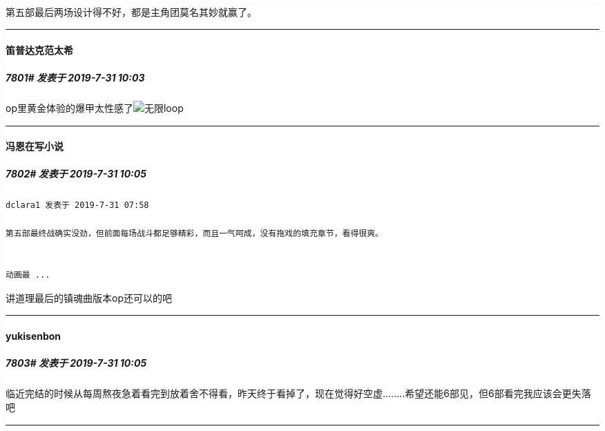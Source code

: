 


第五部最后两场设计得不好，都是主角团莫名其妙就赢了。







-----

####  笛普达克范太希  
##### 7801#       发表于 2019-7-31 10:03




op里黄金体验的爆甲太性感了![](https://static.saraba1st.com/image/smiley/face2017/153.png)无限loop







-----

####  冯恩在写小说  
##### 7802#       发表于 2019-7-31 10:05




```
dclara1 发表于 2019-7-31 07:58

第五部最终战确实没劲，但前面每场战斗都足够精彩，而且一气呵成，没有拖戏的填充章节，看得很爽。


动画最 ...
```

讲道理最后的镇魂曲版本op还可以的吧







-----

####  yukisenbon  
##### 7803#       发表于 2019-7-31 10:05




临近完结的时候从每周熬夜急着看完到放着舍不得看，昨天终于看掉了，现在觉得好空虚........希望还能6部见，但6部看完我应该会更失落吧







-----
